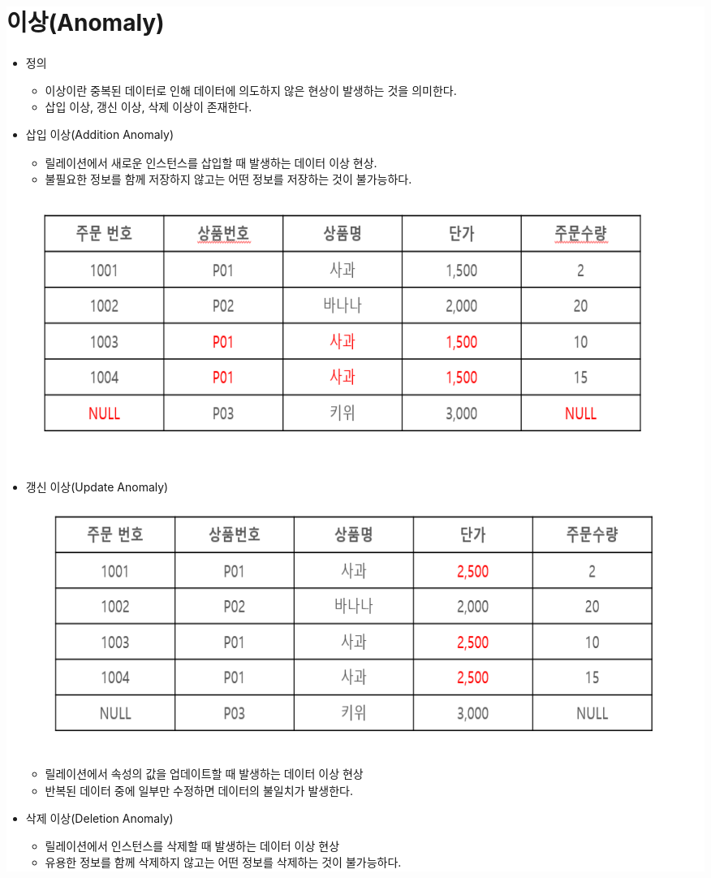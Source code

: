 # 이상(Anomaly)

- 정의
    - 이상이란 중복된 데이터로 인해 데이터에 의도하지 않은 현상이 발생하는 것을 의미한다.
    - 삽입 이상, 갱신 이상, 삭제 이상이 존재한다.
- 삽입 이상(Addition Anomaly)
    - 릴레이션에서 새로운 인스턴스를 삽입할 때 발생하는 데이터 이상 현상.
    - 불필요한 정보를 함께 저장하지 않고는 어떤 정보를 저장하는 것이 불가능하다.
    
    ![Untitled](Modeling%206f2ab76d2a004066897556125cfe15f8/Untitled%2025.png)
    
- 갱신 이상(Update Anomaly)
    
    ![Untitled](Modeling%206f2ab76d2a004066897556125cfe15f8/Untitled%2026.png)
    
    - 릴레이션에서 속성의 값을 업데이트할 때 발생하는 데이터 이상 현상
    - 반복된 데이터 중에 일부만 수정하면 데이터의 불일치가 발생한다.
- 삭제 이상(Deletion Anomaly)
    - 릴레이션에서 인스턴스를 삭제할 때 발생하는 데이터 이상 현상
    - 유용한 정보를 함께 삭제하지 않고는 어떤 정보를 삭제하는 것이 불가능하다.
        